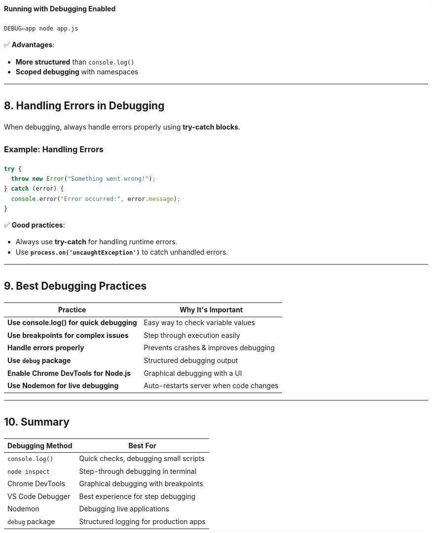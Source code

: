 #### **Running with Debugging Enabled**

```sh
DEBUG=app node app.js
```

✅ **Advantages**:

- **More structured** than `console.log()`
- **Scoped debugging** with namespaces

---

## **8. Handling Errors in Debugging**

When debugging, always handle errors properly using **try-catch blocks**.

### **Example: Handling Errors**

```js
try {
  throw new Error("Something went wrong!");
} catch (error) {
  console.error("Error occurred:", error.message);
}
```

✅ **Good practices**:

- Always use **try-catch** for handling runtime errors.
- Use **`process.on('uncaughtException')`** to catch unhandled errors.

---

## **9. Best Debugging Practices**

| Practice                                  | Why It's Important                     |
| ----------------------------------------- | -------------------------------------- |
| **Use console.log() for quick debugging** | Easy way to check variable values      |
| **Use breakpoints for complex issues**    | Step through execution easily          |
| **Handle errors properly**                | Prevents crashes & improves debugging  |
| **Use `debug` package**                   | Structured debugging output            |
| **Enable Chrome DevTools for Node.js**    | Graphical debugging with a UI          |
| **Use Nodemon for live debugging**        | Auto-restarts server when code changes |

---

## **10. Summary**

| Debugging Method | Best For                               |
| ---------------- | -------------------------------------- |
| `console.log()`  | Quick checks, debugging small scripts  |
| `node inspect`   | Step-through debugging in terminal     |
| Chrome DevTools  | Graphical debugging with breakpoints   |
| VS Code Debugger | Best experience for step debugging     |
| Nodemon          | Debugging live applications            |
| `debug` package  | Structured logging for production apps |
